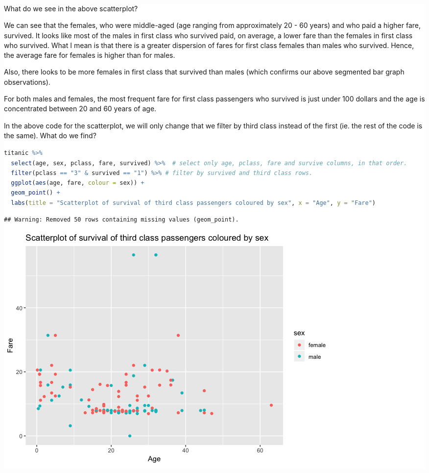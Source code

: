 What do we see in the above scatterplot? 

We can see that the females, who were middle-aged (age ranging from approximately 20 - 60 years) and who paid a higher fare, survived. It looks like most of the males in first class who survived paid, on average, a lower fare than the females in first class who survived. What I mean is that there is a greater dispersion of fares for first class females than males who survived. Hence, the average fare for females is higher than for males. 

Also, there looks to be more females in first class that survived than males (which confirms our above segmented bar graph observations). 

For both males and females, the most frequent fare for first class passengers who survived is just under 100 dollars and the age is concentrated between 20 and 60 years of age.

In the above code for the scatterplot, we will only change that we filter by third class instead of the first (ie. the rest of the code is the same). What do we find?


```r
titanic %>% 
  select(age, sex, pclass, fare, survived) %>%  # select only age, pclass, fare and survive columns, in that order.
  filter(pclass == "3" & survived == "1") %>% # filter by survived and third class rows.
  ggplot(aes(age, fare, colour = sex)) + 
  geom_point() +
  labs(title = "Scatterplot of survival of third class passengers coloured by sex", x = "Age", y = "Fare")
```

```
## Warning: Removed 50 rows containing missing values (geom_point).
```

![](HW5-Titanic-exploration_files/figure-html/unnamed-chunk-41-1.png)
